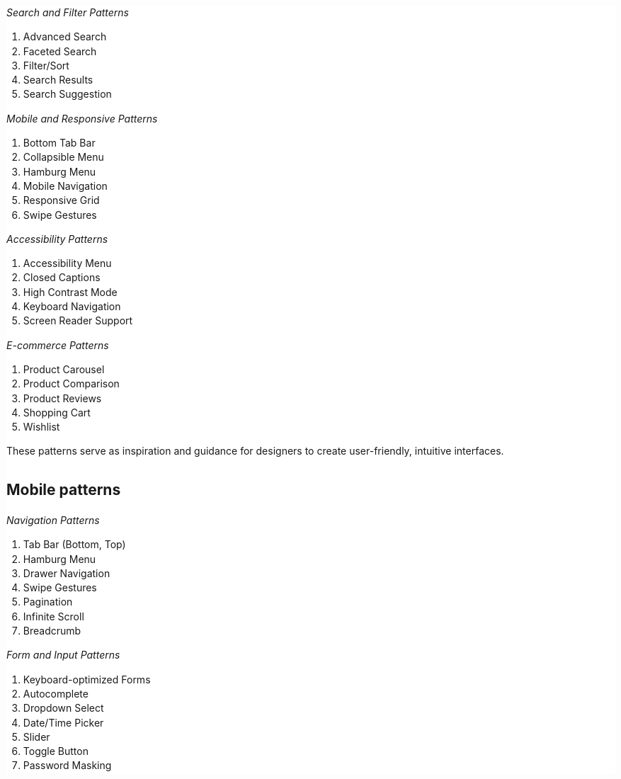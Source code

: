 *Search and Filter Patterns*

1. Advanced Search
2. Faceted Search
3. Filter/Sort
4. Search Results
5. Search Suggestion

*Mobile and Responsive Patterns*

1. Bottom Tab Bar
2. Collapsible Menu
3. Hamburg Menu
4. Mobile Navigation
5. Responsive Grid
6. Swipe Gestures

*Accessibility Patterns*

1. Accessibility Menu
2. Closed Captions
3. High Contrast Mode
4. Keyboard Navigation
5. Screen Reader Support

*E-commerce Patterns*

1. Product Carousel
2. Product Comparison
3. Product Reviews
4. Shopping Cart
5. Wishlist

These patterns serve as inspiration and guidance for designers to create user-friendly, intuitive interfaces.

## Mobile patterns 

*Navigation Patterns*

1. Tab Bar (Bottom, Top)
2. Hamburg Menu
3. Drawer Navigation
4. Swipe Gestures
5. Pagination
6. Infinite Scroll
7. Breadcrumb

*Form and Input Patterns*

1. Keyboard-optimized Forms
2. Autocomplete
3. Dropdown Select
4. Date/Time Picker
5. Slider
6. Toggle Button
7. Password Masking
